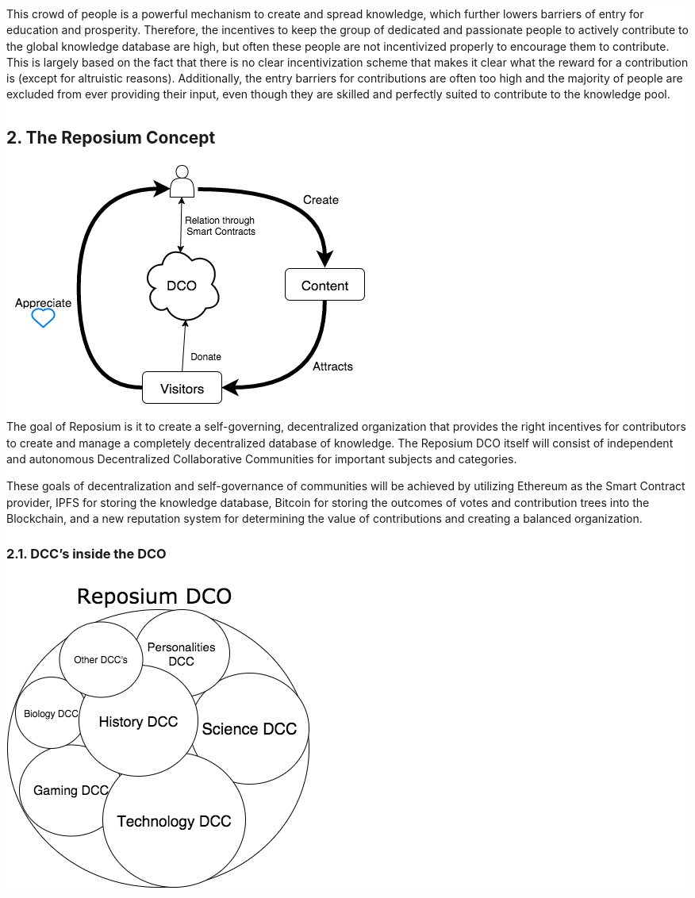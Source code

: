 This crowd of people is a powerful mechanism to create and spread knowledge, which further lowers barriers of entry for education and prosperity. Therefore, the incentives to keep the group of dedicated and passionate people to actively contribute to the global knowledge database are high, but often these people are not incentivized properly to encourage them to contribute. This is largely based on the fact that there is no clear incentivization scheme that makes it clear what the reward for a contribution is (except for altruistic reasons). Additionally, the entry barriers for contributions are often too high and the majority of people are excluded from ever providing their input, even though they are skilled and perfectly suited to contribute to the knowledge pool.


## 2. The Reposium Concept

![alt tag](/assets/images/wikipedia-dco/reposium-conept.png)

The goal of Reposium is it to create a self-governing, decentralized organization that provides the right incentives for contributors to create and manage a completely decentralized database of knowledge. The Reposium DCO itself will consist of independent and autonomous Decentralized Collaborative Communities for important subjects and categories.

These goals of decentralization and self-governance of communities will be achieved by utilizing Ethereum as the Smart Contract provider, IPFS for storing the knowledge database, Bitcoin for storing the outcomes of votes and contribution trees into the Blockchain, and a new reputation system for determining the value of contributions and creating a balanced organization.


### 2.1. DCC’s inside the DCO

![alt tag](/assets/images/wikipedia-dco/reposium-dco.png)
